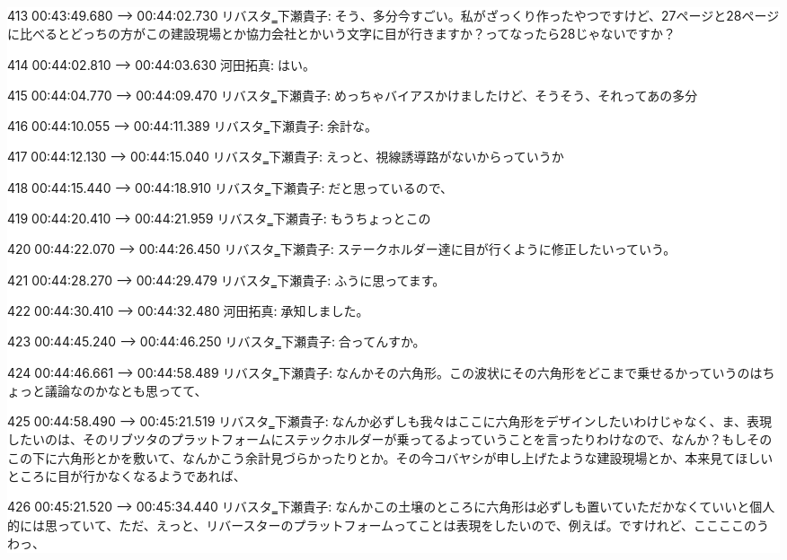 413
00:43:49.680 --> 00:44:02.730
リバスタ‗下瀬貴子: そう、多分今すごい。私がざっくり作ったやつですけど、27ページと28ページに比べるとどっちの方がこの建設現場とか協力会社とかいう文字に目が行きますか？ってなったら28じゃないですか？

414
00:44:02.810 --> 00:44:03.630
河田拓真: はい。

415
00:44:04.770 --> 00:44:09.470
リバスタ‗下瀬貴子: めっちゃバイアスかけましたけど、そうそう、それってあの多分

416
00:44:10.055 --> 00:44:11.389
リバスタ‗下瀬貴子: 余計な。

417
00:44:12.130 --> 00:44:15.040
リバスタ‗下瀬貴子: えっと、視線誘導路がないからっていうか

418
00:44:15.440 --> 00:44:18.910
リバスタ‗下瀬貴子: だと思っているので、

419
00:44:20.410 --> 00:44:21.959
リバスタ‗下瀬貴子: もうちょっとこの

420
00:44:22.070 --> 00:44:26.450
リバスタ‗下瀬貴子: ステークホルダー達に目が行くように修正したいっていう。

421
00:44:28.270 --> 00:44:29.479
リバスタ‗下瀬貴子: ふうに思ってます。

422
00:44:30.410 --> 00:44:32.480
河田拓真: 承知しました。

423
00:44:45.240 --> 00:44:46.250
リバスタ‗下瀬貴子: 合ってんすか。

424
00:44:46.661 --> 00:44:58.489
リバスタ‗下瀬貴子: なんかその六角形。この波状にその六角形をどこまで乗せるかっていうのはちょっと議論なのかなとも思ってて、

425
00:44:58.490 --> 00:45:21.519
リバスタ‗下瀬貴子: なんか必ずしも我々はここに六角形をデザインしたいわけじゃなく、ま、表現したいのは、そのリブツタのプラットフォームにステックホルダーが乗ってるよっていうことを言ったりわけなので、なんか？もしそのこの下に六角形とかを敷いて、なんかこう余計見づらかったりとか。その今コバヤシが申し上げたような建設現場とか、本来見てほしいところに目が行かなくなるようであれば、

426
00:45:21.520 --> 00:45:34.440
リバスタ‗下瀬貴子: なんかこの土壌のところに六角形は必ずしも置いていただかなくていいと個人的には思っていて、ただ、えっと、リバースターのプラットフォームってことは表現をしたいので、例えば。ですけれど、ここここのうわっ、
